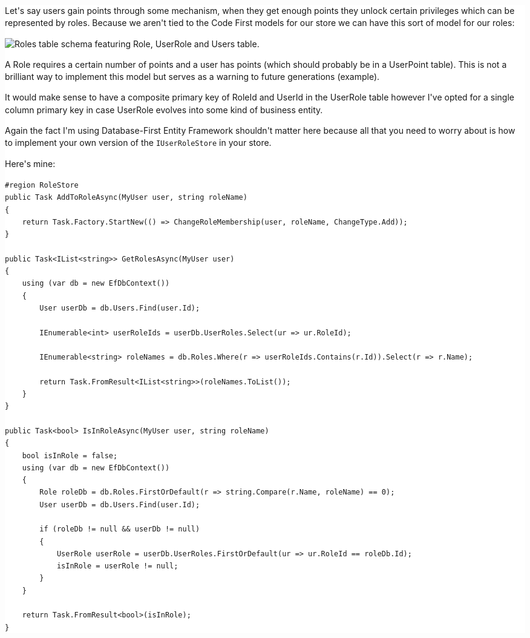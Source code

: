 Let's say users gain points through some mechanism, when they get enough points they unlock certain privileges which can be represented by roles. Because we aren't tied to the Code First models for our store we can have this sort of model for our roles:

<img src="https://eliot-jones.com/images/aspidentity2/roleStore.png" alt="Roles table schema featuring Role, UserRole and Users table." />

A Role requires a certain number of points and a user has points (which should probably be in a UserPoint table). This is not a brilliant way to implement this model but serves as a warning to future generations (example).

It would make sense to have a composite primary key of RoleId and UserId in the UserRole table however I've opted for a single column primary key in case UserRole evolves into some kind of business entity.

Again the fact I'm using Database-First Entity Framework shouldn't matter here because all that you need to worry about is how to implement your own version of the ```IUserRoleStore``` in your store.

Here's mine:

	#region RoleStore
	public Task AddToRoleAsync(MyUser user, string roleName)
	{
	    return Task.Factory.StartNew(() => ChangeRoleMembership(user, roleName, ChangeType.Add));
	}
	
	public Task<IList<string>> GetRolesAsync(MyUser user)
	{
	    using (var db = new EfDbContext())
	    {
	        User userDb = db.Users.Find(user.Id);
	
	        IEnumerable<int> userRoleIds = userDb.UserRoles.Select(ur => ur.RoleId);
	
	        IEnumerable<string> roleNames = db.Roles.Where(r => userRoleIds.Contains(r.Id)).Select(r => r.Name);
	
	        return Task.FromResult<IList<string>>(roleNames.ToList());
	    }
	}
	
	public Task<bool> IsInRoleAsync(MyUser user, string roleName)
	{
	    bool isInRole = false;
	    using (var db = new EfDbContext())
	    {
	        Role roleDb = db.Roles.FirstOrDefault(r => string.Compare(r.Name, roleName) == 0);
	        User userDb = db.Users.Find(user.Id);
	        
	        if (roleDb != null && userDb != null)
	        {
	            UserRole userRole = userDb.UserRoles.FirstOrDefault(ur => ur.RoleId == roleDb.Id);
	            isInRole = userRole != null;
	        }
	    }
	
	    return Task.FromResult<bool>(isInRole);
	}
	